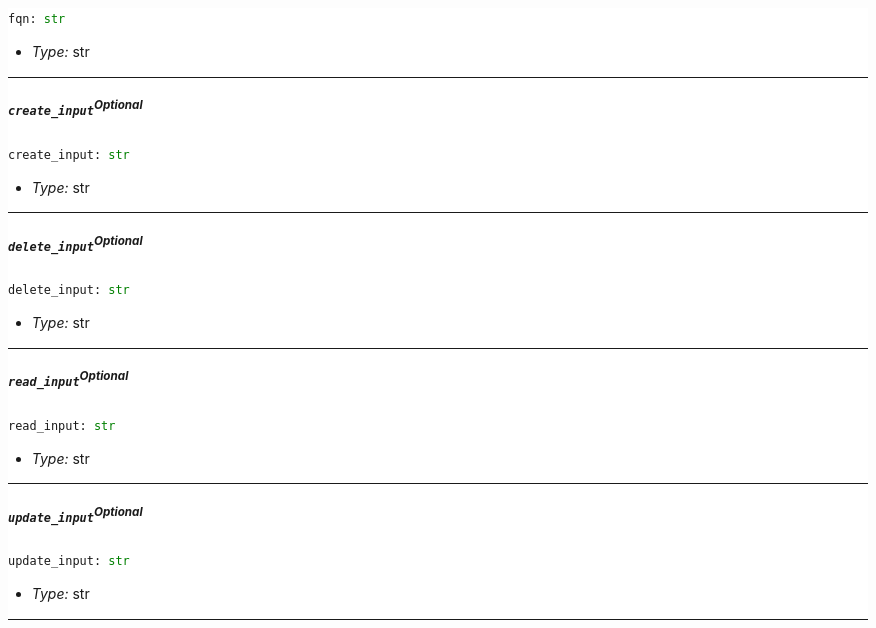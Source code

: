 ```python
fqn: str
```

- *Type:* str

---

##### `create_input`<sup>Optional</sup> <a name="create_input" id="@cdktf/provider-azurerm.kustoClusterManagedPrivateEndpoint.KustoClusterManagedPrivateEndpointTimeoutsOutputReference.property.createInput"></a>

```python
create_input: str
```

- *Type:* str

---

##### `delete_input`<sup>Optional</sup> <a name="delete_input" id="@cdktf/provider-azurerm.kustoClusterManagedPrivateEndpoint.KustoClusterManagedPrivateEndpointTimeoutsOutputReference.property.deleteInput"></a>

```python
delete_input: str
```

- *Type:* str

---

##### `read_input`<sup>Optional</sup> <a name="read_input" id="@cdktf/provider-azurerm.kustoClusterManagedPrivateEndpoint.KustoClusterManagedPrivateEndpointTimeoutsOutputReference.property.readInput"></a>

```python
read_input: str
```

- *Type:* str

---

##### `update_input`<sup>Optional</sup> <a name="update_input" id="@cdktf/provider-azurerm.kustoClusterManagedPrivateEndpoint.KustoClusterManagedPrivateEndpointTimeoutsOutputReference.property.updateInput"></a>

```python
update_input: str
```

- *Type:* str

---
